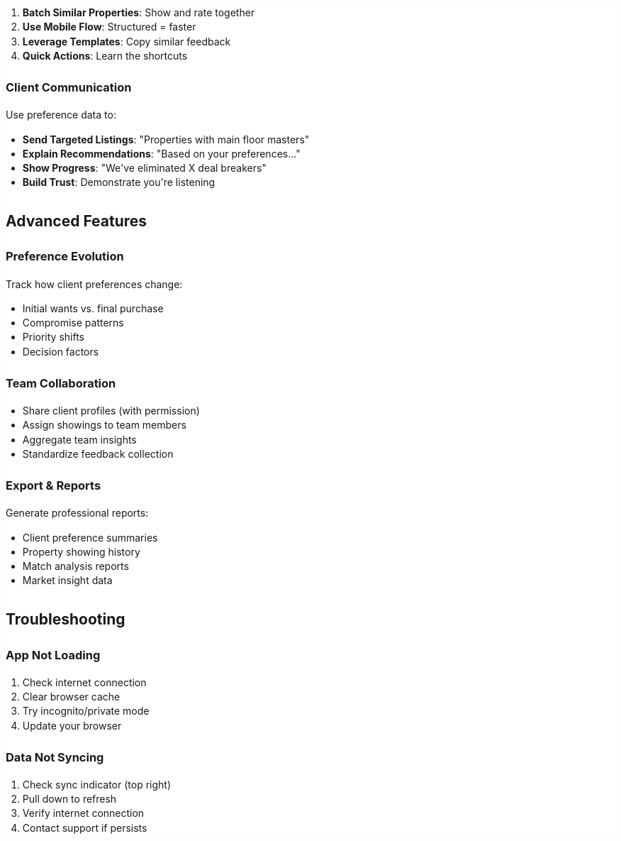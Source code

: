 1. **Batch Similar Properties**: Show and rate together
2. **Use Mobile Flow**: Structured = faster
3. **Leverage Templates**: Copy similar feedback
4. **Quick Actions**: Learn the shortcuts

### Client Communication

Use preference data to:
- **Send Targeted Listings**: "Properties with main floor masters"
- **Explain Recommendations**: "Based on your preferences..."
- **Show Progress**: "We've eliminated X deal breakers"
- **Build Trust**: Demonstrate you're listening

## Advanced Features

### Preference Evolution

Track how client preferences change:
- Initial wants vs. final purchase
- Compromise patterns
- Priority shifts
- Decision factors

### Team Collaboration

- Share client profiles (with permission)
- Assign showings to team members
- Aggregate team insights
- Standardize feedback collection

### Export & Reports

Generate professional reports:
- Client preference summaries
- Property showing history
- Match analysis reports
- Market insight data

## Troubleshooting

### App Not Loading

1. Check internet connection
2. Clear browser cache
3. Try incognito/private mode
4. Update your browser

### Data Not Syncing

1. Check sync indicator (top right)
2. Pull down to refresh
3. Verify internet connection
4. Contact support if persists
